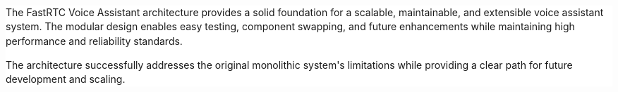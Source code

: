 The FastRTC Voice Assistant architecture provides a solid foundation for a scalable, maintainable, and extensible voice assistant system. The modular design enables easy testing, component swapping, and future enhancements while maintaining high performance and reliability standards.

The architecture successfully addresses the original monolithic system's limitations while providing a clear path for future development and scaling.